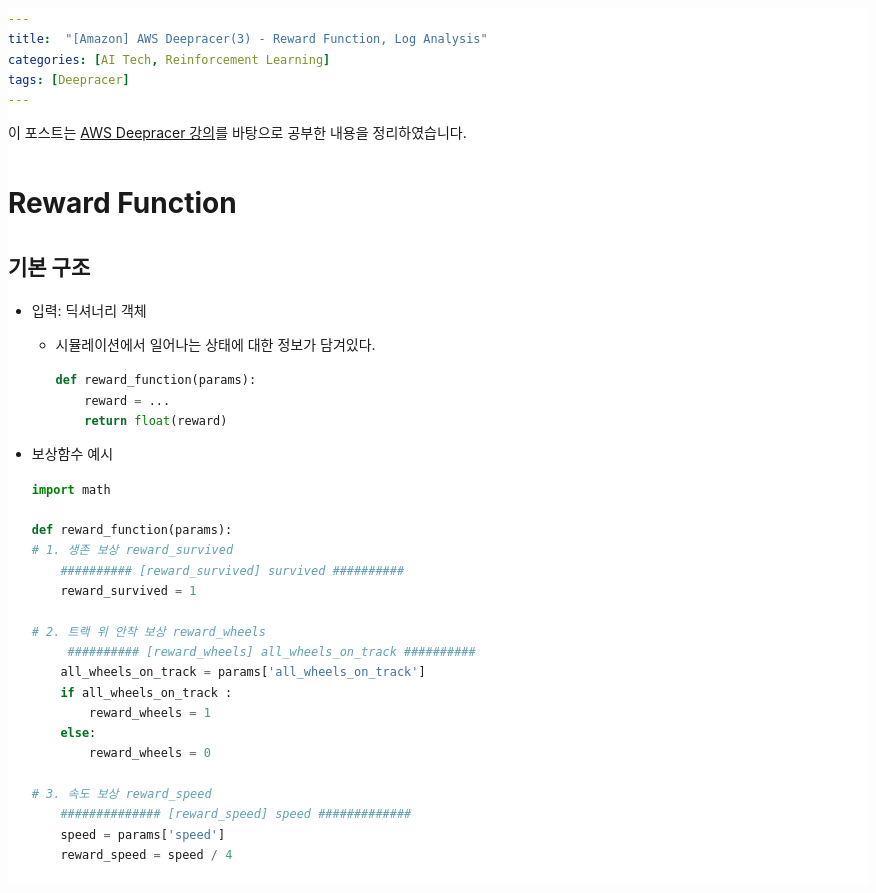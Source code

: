 ```yaml
---
title:  "[Amazon] AWS Deepracer(3) - Reward Function, Log Analysis"
categories: [AI Tech, Reinforcement Learning]
tags: [Deepracer]
---
```


이 포스트는 [AWS Deepracer 강의](https://dongorae.github.io/aws-deepracer-school/Basic/AWS_Deepracer_Overview/09_Deepracer_%EC%BD%98%EC%86%94_%EB%91%98%EB%9F%AC%EB%B3%B4%EA%B8%B0.html)를 바탕으로 공부한 내용을 정리하였습니다.
<br>


# Reward Function

## 기본 구조

- 입력: 딕셔너리 객체
    - 시뮬레이션에서 일어나는 상태에 대한 정보가 담겨있다.
        
        ```python
        def reward_function(params):
        	reward = ...
        	return float(reward)
        ```
        
- 보상함수 예시
    
    ```python
    import math
    
    def reward_function(params):
    # 1. 생존 보상 reward_survived 
        ########## [reward_survived] survived ########## 
        reward_survived = 1
        
    # 2. 트랙 위 안착 보상 reward_wheels 
         ########## [reward_wheels] all_wheels_on_track ########## 
        all_wheels_on_track = params['all_wheels_on_track']
        if all_wheels_on_track :
            reward_wheels = 1 
        else:
            reward_wheels = 0
        
    # 3. 속도 보상 reward_speed 
        ############## [reward_speed] speed #############
        speed = params['speed']
        reward_speed = speed / 4 
        